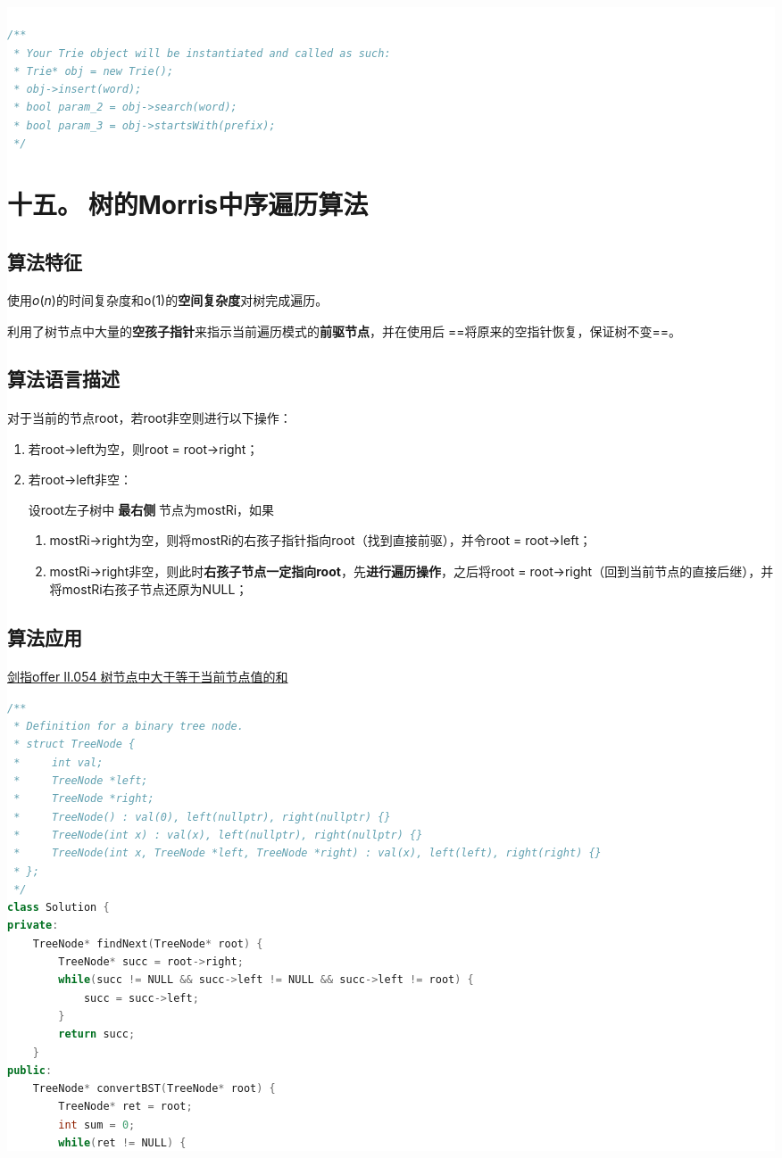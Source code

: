 ```c++

/**
 * Your Trie object will be instantiated and called as such:
 * Trie* obj = new Trie();
 * obj->insert(word);
 * bool param_2 = obj->search(word);
 * bool param_3 = obj->startsWith(prefix);
 */
```


# 十五。 树的Morris中序遍历算法

## 算法特征

使用$o(n)$的时间复杂度和o(1)的**空间复杂度**对树完成遍历。

利用了树节点中大量的**空孩子指针**来指示当前遍历模式的**前驱节点**，并在使用后 ==将原来的空指针恢复，保证树不变==。

## 算法语言描述

对于当前的节点root，若root非空则进行以下操作：

1. 若root->left为空，则root = root->right；

2. 若root->left非空：

    设root左子树中 **最右侧** 节点为mostRi，如果
    
    1. mostRi->right为空，则将mostRi的右孩子指针指向root（找到直接前驱），并令root = root->left；

    2. mostRi->right非空，则此时**右孩子节点一定指向root**，先**进行遍历操作**，之后将root = root->right（回到当前节点的直接后继），并将mostRi右孩子节点还原为NULL；


## 算法应用

[剑指offer II.054  树节点中大于等于当前节点值的和](https://leetcode-cn.com/problems/w6cpku/)

```c++
/**
 * Definition for a binary tree node.
 * struct TreeNode {
 *     int val;
 *     TreeNode *left;
 *     TreeNode *right;
 *     TreeNode() : val(0), left(nullptr), right(nullptr) {}
 *     TreeNode(int x) : val(x), left(nullptr), right(nullptr) {}
 *     TreeNode(int x, TreeNode *left, TreeNode *right) : val(x), left(left), right(right) {}
 * };
 */
class Solution {
private:
    TreeNode* findNext(TreeNode* root) {
        TreeNode* succ = root->right;
        while(succ != NULL && succ->left != NULL && succ->left != root) {
            succ = succ->left;
        }
        return succ;
    }
public:
    TreeNode* convertBST(TreeNode* root) {
        TreeNode* ret = root;
        int sum = 0;
        while(ret != NULL) {
```